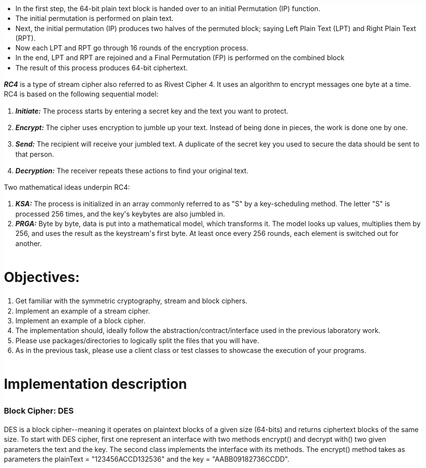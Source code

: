 - In the first step, the 64-bit plain text block is handed over to an initial Permutation (IP) function.
- The initial permutation is performed on plain text.
- Next, the initial permutation (IP) produces two halves of the permuted block;
  saying Left Plain Text (LPT) and Right Plain Text (RPT).
- Now each LPT and RPT go through 16 rounds of the encryption process.
- In the end, LPT and RPT are rejoined and a Final Permutation (FP) is performed on the combined block
- The result of this process produces 64-bit ciphertext.


***RC4*** is a type of stream cipher also referred to as Rivest Cipher 4.
It uses an algorithm to encrypt messages one byte at a time.
RC4 is based on the following sequential model:

1. ***Initiate:*** The process starts by entering a secret key and the text you want to protect.

2. ***Encrypt:*** The cipher uses encryption to jumble up your text. Instead of being done in pieces, the work is done one by one.

3. ***Send:*** The recipient will receive your jumbled text. A duplicate of the secret key you used to secure the data should be sent to that person.

4. ***Decryption:*** The receiver repeats these actions to find your original text.

Two mathematical ideas underpin RC4:

1. ***KSA:*** The process is initialized in an array commonly referred to as "S" by a
   key-scheduling method. The letter "S" is processed 256 times, and the key's
   keybytes are also jumbled in.
2.  ***PRGA:*** Byte by byte, data is put into a mathematical model, which transforms it.
    The model looks up values, multiplies them by 256, and uses the result as
    the keystream's first byte. At least once every 256 rounds, each element
    is switched out for another.
# Objectives:
1. Get familiar with the symmetric cryptography, stream and block ciphers.
2. Implement an example of a stream cipher.
3. Implement an example of a block cipher.
4. The implementation should, ideally follow the abstraction/contract/interface used in the previous laboratory work.
5. Please use packages/directories to logically split the files that you will have.
6. As in the previous task, please use a client class or test classes to showcase the execution of your programs.


# Implementation description


### Block Cipher: DES
DES is a block cipher--meaning it operates on plaintext blocks of a given size (64-bits) and returns
ciphertext blocks of the same size. To start with DES cipher, first one represent an interface with two methods
encrypt() and decrypt with() two given parameters the text and the key. The second class implements the interface
with its methods. The encrypt() method takes as parameters  the plainText = "123456ACCD132536" and the
key = "AABB09182736CCDD".

